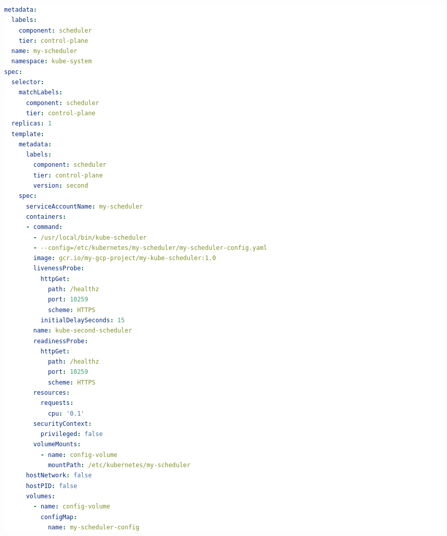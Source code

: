 ```yaml title="my-new-scheduler.yaml" hl_lines="86"
metadata:
  labels:
    component: scheduler
    tier: control-plane
  name: my-scheduler
  namespace: kube-system
spec:
  selector:
    matchLabels:
      component: scheduler
      tier: control-plane
  replicas: 1
  template:
    metadata:
      labels:
        component: scheduler
        tier: control-plane
        version: second
    spec:
      serviceAccountName: my-scheduler
      containers:
      - command:
        - /usr/local/bin/kube-scheduler
        - --config=/etc/kubernetes/my-scheduler/my-scheduler-config.yaml
        image: gcr.io/my-gcp-project/my-kube-scheduler:1.0
        livenessProbe:
          httpGet:
            path: /healthz
            port: 10259
            scheme: HTTPS
          initialDelaySeconds: 15
        name: kube-second-scheduler
        readinessProbe:
          httpGet:
            path: /healthz
            port: 10259
            scheme: HTTPS
        resources:
          requests:
            cpu: '0.1'
        securityContext:
          privileged: false
        volumeMounts:
          - name: config-volume
            mountPath: /etc/kubernetes/my-scheduler
      hostNetwork: false
      hostPID: false
      volumes:
        - name: config-volume
          configMap:
            name: my-scheduler-config
```
